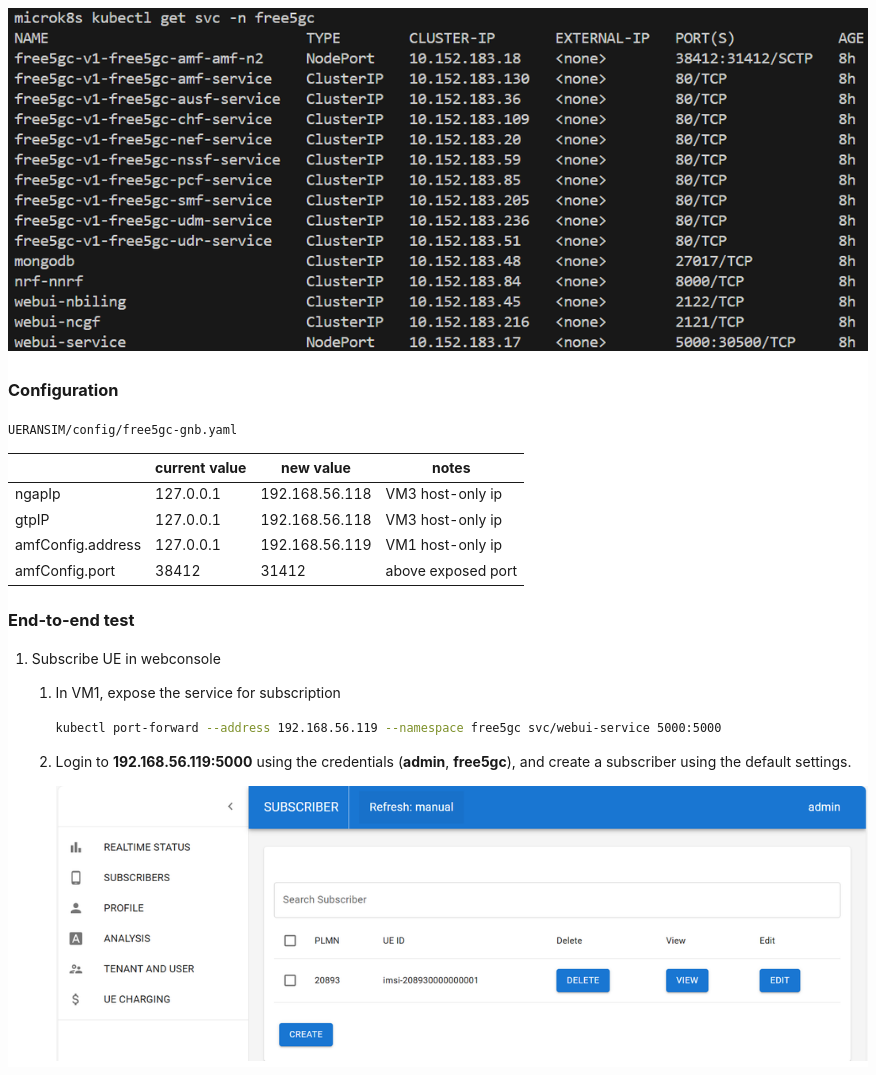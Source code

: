 ![image.png](image%206.png)

### Configuration

`UERANSIM/config/free5gc-gnb.yaml`

|  | current value | new value | notes |
| --- | --- | --- | --- |
| ngapIp | 127.0.0.1 | 192.168.56.118 | VM3 host-only ip |
| gtpIP | 127.0.0.1 | 192.168.56.118 | VM3 host-only ip |
| amfConfig.address | 127.0.0.1 | 192.168.56.119 | VM1 host-only ip |
| amfConfig.port | 38412 | 31412 | above exposed port |

### End-to-end test

1. Subscribe UE in webconsole
    1. In VM1, expose the service for subscription
        
        ```bash
        kubectl port-forward --address 192.168.56.119 --namespace free5gc svc/webui-service 5000:5000
        ```
        
    2. Login to **192.168.56.119:5000** using the credentials (**admin**, **free5gc**), and create a subscriber using the default settings.
        
        ![image.png](image%207.png)
        